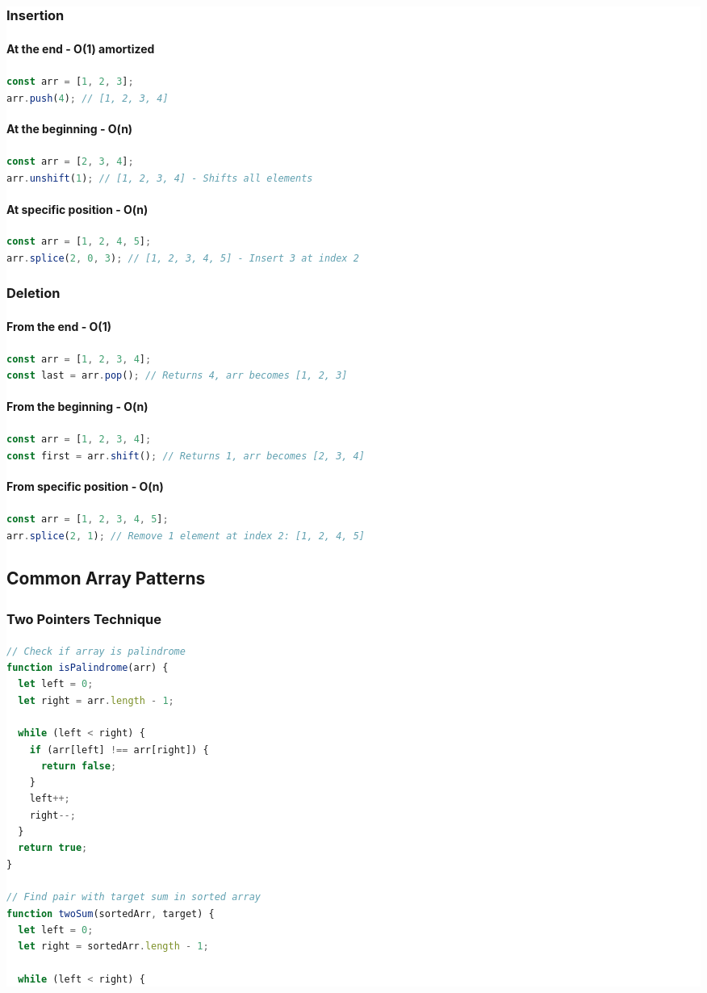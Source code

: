 ### Insertion

#### At the end - O(1) amortized
```javascript
const arr = [1, 2, 3];
arr.push(4); // [1, 2, 3, 4]
```

#### At the beginning - O(n)
```javascript
const arr = [2, 3, 4];
arr.unshift(1); // [1, 2, 3, 4] - Shifts all elements
```

#### At specific position - O(n)
```javascript
const arr = [1, 2, 4, 5];
arr.splice(2, 0, 3); // [1, 2, 3, 4, 5] - Insert 3 at index 2
```

### Deletion

#### From the end - O(1)
```javascript
const arr = [1, 2, 3, 4];
const last = arr.pop(); // Returns 4, arr becomes [1, 2, 3]
```

#### From the beginning - O(n)
```javascript
const arr = [1, 2, 3, 4];
const first = arr.shift(); // Returns 1, arr becomes [2, 3, 4]
```

#### From specific position - O(n)
```javascript
const arr = [1, 2, 3, 4, 5];
arr.splice(2, 1); // Remove 1 element at index 2: [1, 2, 4, 5]
```

## Common Array Patterns

### Two Pointers Technique
```javascript
// Check if array is palindrome
function isPalindrome(arr) {
  let left = 0;
  let right = arr.length - 1;
  
  while (left < right) {
    if (arr[left] !== arr[right]) {
      return false;
    }
    left++;
    right--;
  }
  return true;
}

// Find pair with target sum in sorted array
function twoSum(sortedArr, target) {
  let left = 0;
  let right = sortedArr.length - 1;
  
  while (left < right) {
```